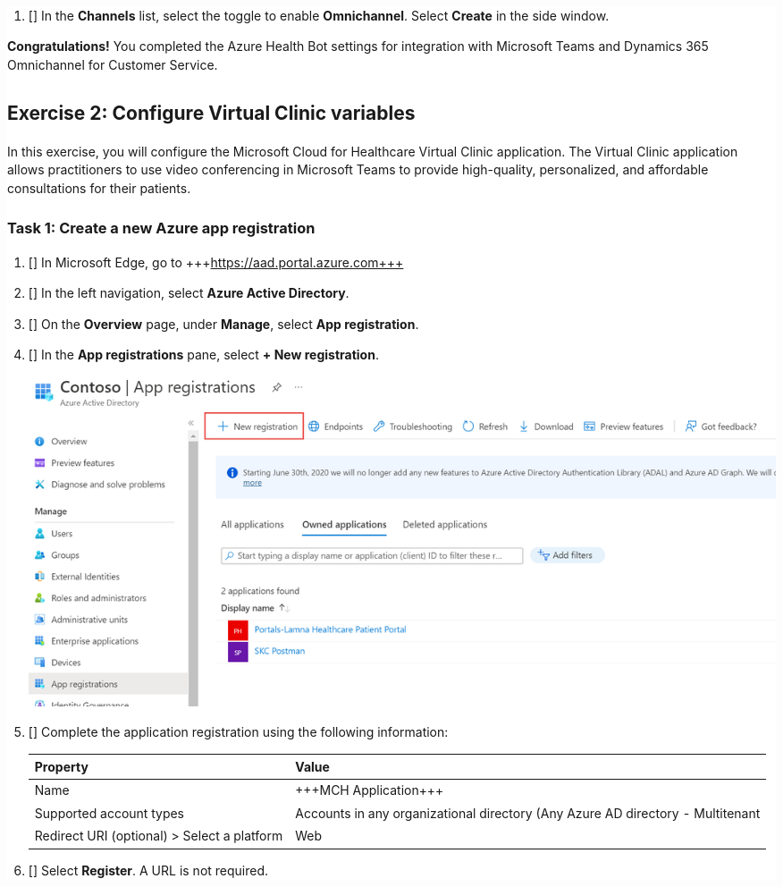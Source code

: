 1. [] In the **Channels** list, select the toggle to enable **Omnichannel**. Select **Create** in the side window.

**Congratulations!** You completed the Azure Health Bot settings for integration with Microsoft Teams and Dynamics 365 Omnichannel for Customer Service.

## Exercise 2: Configure Virtual Clinic variables 

In this exercise, you will configure the Microsoft Cloud for Healthcare Virtual Clinic application.  The Virtual Clinic application allows practitioners to use video conferencing in Microsoft Teams to provide high-quality, personalized, and affordable consultations for their patients.

### Task 1: Create a new Azure app registration 

1. [] In Microsoft Edge, go to +++https://aad.portal.azure.com+++ 

1. [] In the left navigation, select **Azure Active Directory**. 

1. [] On the **Overview** page, under **Manage**, select **App registration**. 

1. [] In the **App registrations** pane, select **+ New registration**. 

    ![Graphical user interface, text, application, email Description automatically generated](./IMAGES/Lab02/L2E2T1S4.png)

1. [] Complete the application registration using the following information: 

    | Property | Value |
    |---|---|
    | Name | +++MCH Application+++ |
    | Supported account types | Accounts in any organizational directory (Any Azure AD directory - Multitenant |
    | Redirect URI (optional) > Select a platform | Web | 

1. [] Select **Register**. A URL is not required. 
